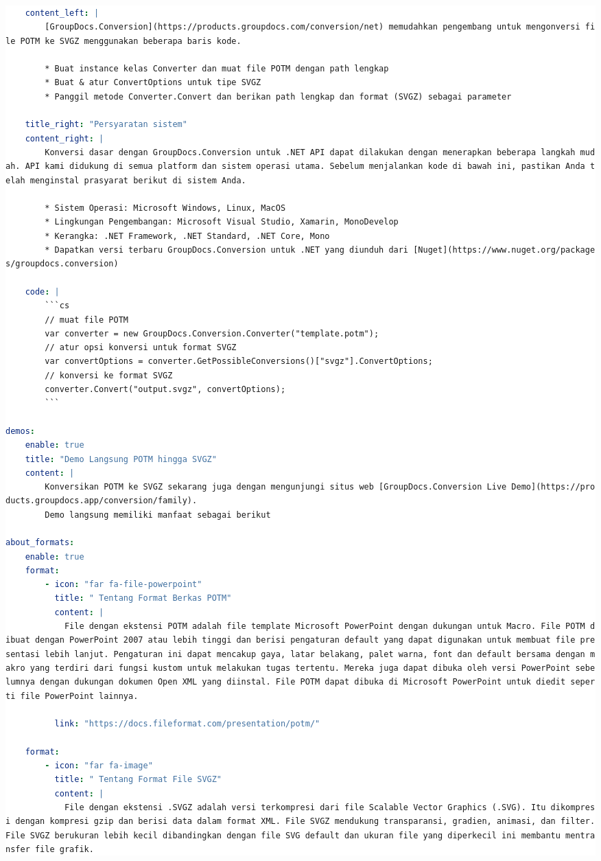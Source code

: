 ```yaml
    content_left: |
        [GroupDocs.Conversion](https://products.groupdocs.com/conversion/net) memudahkan pengembang untuk mengonversi file POTM ke SVGZ menggunakan beberapa baris kode.

        * Buat instance kelas Converter dan muat file POTM dengan path lengkap
        * Buat & atur ConvertOptions untuk tipe SVGZ
        * Panggil metode Converter.Convert dan berikan path lengkap dan format (SVGZ) sebagai parameter
        
    title_right: "Persyaratan sistem"
    content_right: |
        Konversi dasar dengan GroupDocs.Conversion untuk .NET API dapat dilakukan dengan menerapkan beberapa langkah mudah. API kami didukung di semua platform dan sistem operasi utama. Sebelum menjalankan kode di bawah ini, pastikan Anda telah menginstal prasyarat berikut di sistem Anda.

        * Sistem Operasi: Microsoft Windows, Linux, MacOS
        * Lingkungan Pengembangan: Microsoft Visual Studio, Xamarin, MonoDevelop
        * Kerangka: .NET Framework, .NET Standard, .NET Core, Mono
        * Dapatkan versi terbaru GroupDocs.Conversion untuk .NET yang diunduh dari [Nuget](https://www.nuget.org/packages/groupdocs.conversion)
        
    code: |
        ```cs
        // muat file POTM
        var converter = new GroupDocs.Conversion.Converter("template.potm");
        // atur opsi konversi untuk format SVGZ
        var convertOptions = converter.GetPossibleConversions()["svgz"].ConvertOptions;
        // konversi ke format SVGZ
        converter.Convert("output.svgz", convertOptions);
        ```
        
demos:
    enable: true
    title: "Demo Langsung POTM hingga SVGZ"
    content: |
        Konversikan POTM ke SVGZ sekarang juga dengan mengunjungi situs web [GroupDocs.Conversion Live Demo](https://products.groupdocs.app/conversion/family).  
        Demo langsung memiliki manfaat sebagai berikut
        
about_formats:
    enable: true
    format:
        - icon: "far fa-file-powerpoint"
          title: " Tentang Format Berkas POTM"
          content: |
            File dengan ekstensi POTM adalah file template Microsoft PowerPoint dengan dukungan untuk Macro. File POTM dibuat dengan PowerPoint 2007 atau lebih tinggi dan berisi pengaturan default yang dapat digunakan untuk membuat file presentasi lebih lanjut. Pengaturan ini dapat mencakup gaya, latar belakang, palet warna, font dan default bersama dengan makro yang terdiri dari fungsi kustom untuk melakukan tugas tertentu. Mereka juga dapat dibuka oleh versi PowerPoint sebelumnya dengan dukungan dokumen Open XML yang diinstal. File POTM dapat dibuka di Microsoft PowerPoint untuk diedit seperti file PowerPoint lainnya.

          link: "https://docs.fileformat.com/presentation/potm/"

    format:
        - icon: "far fa-image"
          title: " Tentang Format File SVGZ"
          content: |
            File dengan ekstensi .SVGZ adalah versi terkompresi dari file Scalable Vector Graphics (.SVG). Itu dikompresi dengan kompresi gzip dan berisi data dalam format XML. File SVGZ mendukung transparansi, gradien, animasi, dan filter. File SVGZ berukuran lebih kecil dibandingkan dengan file SVG default dan ukuran file yang diperkecil ini membantu mentransfer file grafik.
```